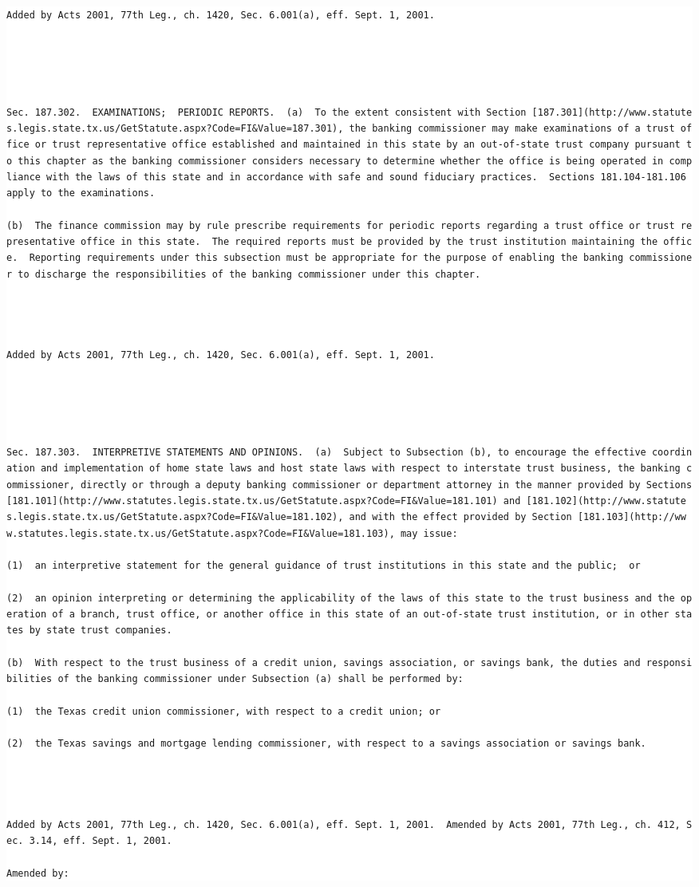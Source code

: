     
    
    
    Added by Acts 2001, 77th Leg., ch. 1420, Sec. 6.001(a), eff. Sept. 1, 2001.
    
    
    
    
    
    Sec. 187.302.  EXAMINATIONS;  PERIODIC REPORTS.  (a)  To the extent consistent with Section [187.301](http://www.statutes.legis.state.tx.us/GetStatute.aspx?Code=FI&Value=187.301), the banking commissioner may make examinations of a trust office or trust representative office established and maintained in this state by an out-of-state trust company pursuant to this chapter as the banking commissioner considers necessary to determine whether the office is being operated in compliance with the laws of this state and in accordance with safe and sound fiduciary practices.  Sections 181.104-181.106 apply to the examinations.
    
    (b)  The finance commission may by rule prescribe requirements for periodic reports regarding a trust office or trust representative office in this state.  The required reports must be provided by the trust institution maintaining the office.  Reporting requirements under this subsection must be appropriate for the purpose of enabling the banking commissioner to discharge the responsibilities of the banking commissioner under this chapter.
    
    
    
    
    Added by Acts 2001, 77th Leg., ch. 1420, Sec. 6.001(a), eff. Sept. 1, 2001.
    
    
    
    
    
    Sec. 187.303.  INTERPRETIVE STATEMENTS AND OPINIONS.  (a)  Subject to Subsection (b), to encourage the effective coordination and implementation of home state laws and host state laws with respect to interstate trust business, the banking commissioner, directly or through a deputy banking commissioner or department attorney in the manner provided by Sections [181.101](http://www.statutes.legis.state.tx.us/GetStatute.aspx?Code=FI&Value=181.101) and [181.102](http://www.statutes.legis.state.tx.us/GetStatute.aspx?Code=FI&Value=181.102), and with the effect provided by Section [181.103](http://www.statutes.legis.state.tx.us/GetStatute.aspx?Code=FI&Value=181.103), may issue:
    
    (1)  an interpretive statement for the general guidance of trust institutions in this state and the public;  or
    
    (2)  an opinion interpreting or determining the applicability of the laws of this state to the trust business and the operation of a branch, trust office, or another office in this state of an out-of-state trust institution, or in other states by state trust companies.
    
    (b)  With respect to the trust business of a credit union, savings association, or savings bank, the duties and responsibilities of the banking commissioner under Subsection (a) shall be performed by:
    
    (1)  the Texas credit union commissioner, with respect to a credit union; or
    
    (2)  the Texas savings and mortgage lending commissioner, with respect to a savings association or savings bank.
    
    
    
    
    Added by Acts 2001, 77th Leg., ch. 1420, Sec. 6.001(a), eff. Sept. 1, 2001.  Amended by Acts 2001, 77th Leg., ch. 412, Sec. 3.14, eff. Sept. 1, 2001.
    
    Amended by: 
    